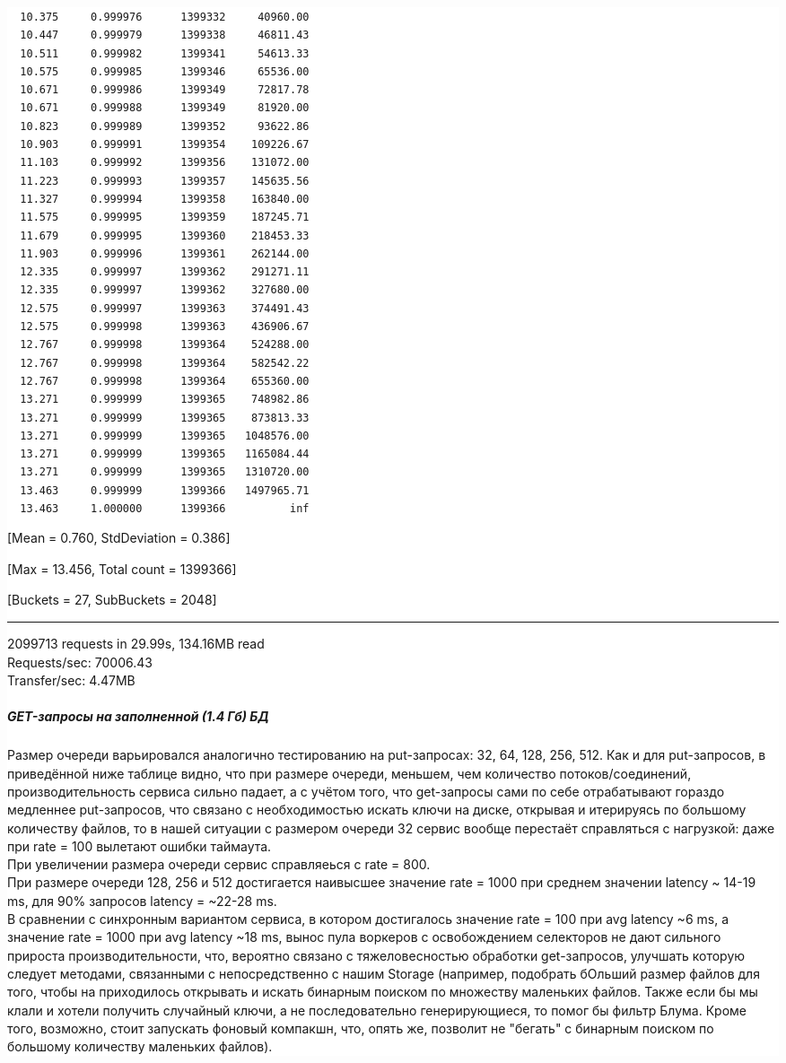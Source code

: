       10.375     0.999976      1399332     40960.00
      10.447     0.999979      1399338     46811.43
      10.511     0.999982      1399341     54613.33
      10.575     0.999985      1399346     65536.00
      10.671     0.999986      1399349     72817.78
      10.671     0.999988      1399349     81920.00
      10.823     0.999989      1399352     93622.86
      10.903     0.999991      1399354    109226.67
      11.103     0.999992      1399356    131072.00
      11.223     0.999993      1399357    145635.56
      11.327     0.999994      1399358    163840.00
      11.575     0.999995      1399359    187245.71
      11.679     0.999995      1399360    218453.33
      11.903     0.999996      1399361    262144.00
      12.335     0.999997      1399362    291271.11
      12.335     0.999997      1399362    327680.00
      12.575     0.999997      1399363    374491.43
      12.575     0.999998      1399363    436906.67
      12.767     0.999998      1399364    524288.00
      12.767     0.999998      1399364    582542.22
      12.767     0.999998      1399364    655360.00
      13.271     0.999999      1399365    748982.86
      13.271     0.999999      1399365    873813.33
      13.271     0.999999      1399365   1048576.00
      13.271     0.999999      1399365   1165084.44
      13.271     0.999999      1399365   1310720.00
      13.463     0.999999      1399366   1497965.71
      13.463     1.000000      1399366          inf

[Mean    =        0.760, StdDeviation   =        0.386]

[Max     =       13.456, Total count    =      1399366]

[Buckets =           27, SubBuckets     =         2048]

----------------------------------------------------------
2099713 requests in 29.99s, 134.16MB read  
Requests/sec:  70006.43  
Transfer/sec:      4.47MB  

##### GET-запросы на заполненной (1.4 Гб) БД

Размер очереди варьировался аналогично тестированию на put-запросах: 32, 64, 128, 256, 512. 
Как и для put-запросов, в приведённой ниже таблице видно, что при размере очереди, меньшем, чем количество потоков/соединений, производительность сервиса сильно падает, а с учётом того, что get-запросы сами по себе отрабатывают гораздо медленнее put-запросов, что связано с необходимостью искать ключи на диске, открывая и итерируясь по большому количеству файлов, то в нашей ситуации с размером очереди 32 сервис вообще перестаёт справляться с нагрузкой: даже при rate = 100 вылетают ошибки таймаута.  
При увеличении размера очереди сервис справляеься с rate = 800.  
При размере очереди 128, 256 и 512 достигается наивысшее значение rate = 1000 при среднем значении latency ~ 14-19 ms, для 90% запросов latency = ~22-28 ms.  
В сравнении с синхронным вариантом сервиса, в котором достигалось значение rate = 100 при avg latency ~6 ms, а значение rate = 1000 при avg latency ~18 ms, вынос пула воркеров с освобождением селекторов не дают сильного прироста производительности, что, вероятно связано с тяжеловесностью обработки get-запросов, улучшать которую следует методами, связанными с непосредственно с нашим Storage (например, подобрать бОльший размер файлов для того, чтобы на приходилось открывать и искать бинарным поиском по множеству маленьких файлов. Также если бы мы клали и хотели получить случайный ключи, а не последовательно генерирующиеся, то помог бы фильтр Блума. Кроме того, возможно, стоит запускать фоновый компакшн, что, опять же, позволит не "бегать" с бинарным поиском по большому количеству маленьких файлов).
